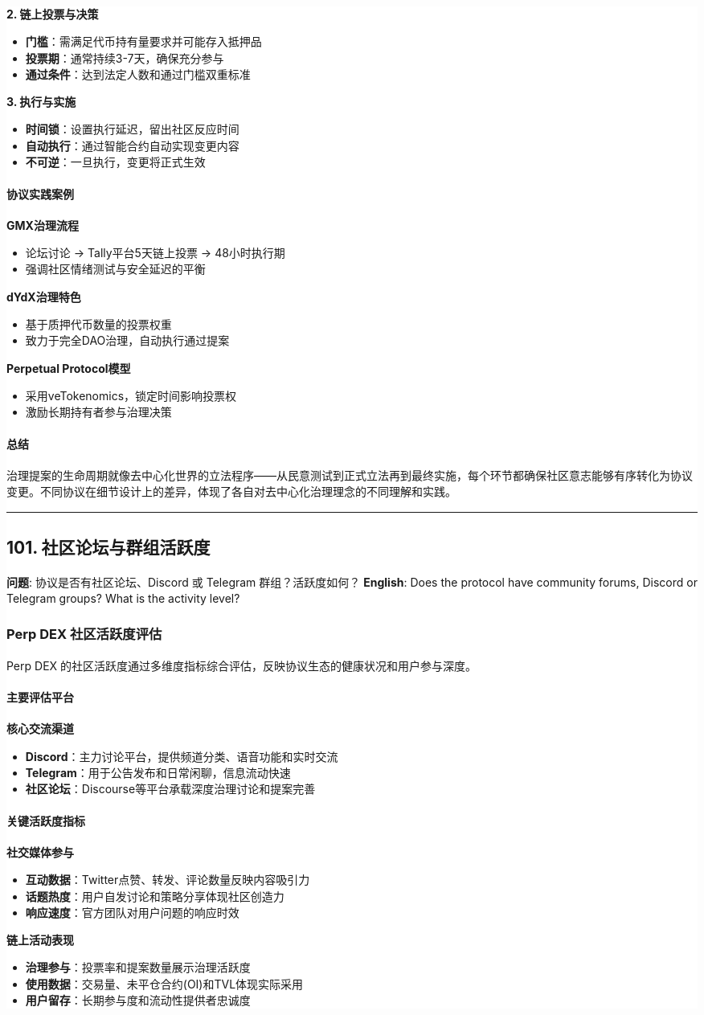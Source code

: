 **2. 链上投票与决策**
- **门槛**：需满足代币持有量要求并可能存入抵押品
- **投票期**：通常持续3-7天，确保充分参与
- **通过条件**：达到法定人数和通过门槛双重标准

**3. 执行与实施**
- **时间锁**：设置执行延迟，留出社区反应时间
- **自动执行**：通过智能合约自动实现变更内容
- **不可逆**：一旦执行，变更将正式生效

#### 协议实践案例

**GMX治理流程**
- 论坛讨论 → Tally平台5天链上投票 → 48小时执行期
- 强调社区情绪测试与安全延迟的平衡

**dYdX治理特色**
- 基于质押代币数量的投票权重
- 致力于完全DAO治理，自动执行通过提案

**Perpetual Protocol模型**
- 采用veTokenomics，锁定时间影响投票权
- 激励长期持有者参与治理决策

#### 总结

治理提案的生命周期就像去中心化世界的立法程序——从民意测试到正式立法再到最终实施，每个环节都确保社区意志能够有序转化为协议变更。不同协议在细节设计上的差异，体现了各自对去中心化治理理念的不同理解和实践。

---

## 101. 社区论坛与群组活跃度
**问题**: 协议是否有社区论坛、Discord 或 Telegram 群组？活跃度如何？
**English**: Does the protocol have community forums, Discord or Telegram groups? What is the activity level?

### Perp DEX 社区活跃度评估

Perp DEX 的社区活跃度通过多维度指标综合评估，反映协议生态的健康状况和用户参与深度。

#### 主要评估平台

**核心交流渠道**
- **Discord**：主力讨论平台，提供频道分类、语音功能和实时交流
- **Telegram**：用于公告发布和日常闲聊，信息流动快速
- **社区论坛**：Discourse等平台承载深度治理讨论和提案完善

#### 关键活跃度指标

**社交媒体参与**
- **互动数据**：Twitter点赞、转发、评论数量反映内容吸引力
- **话题热度**：用户自发讨论和策略分享体现社区创造力
- **响应速度**：官方团队对用户问题的响应时效

**链上活动表现**
- **治理参与**：投票率和提案数量展示治理活跃度
- **使用数据**：交易量、未平仓合约(OI)和TVL体现实际采用
- **用户留存**：长期参与度和流动性提供者忠诚度
